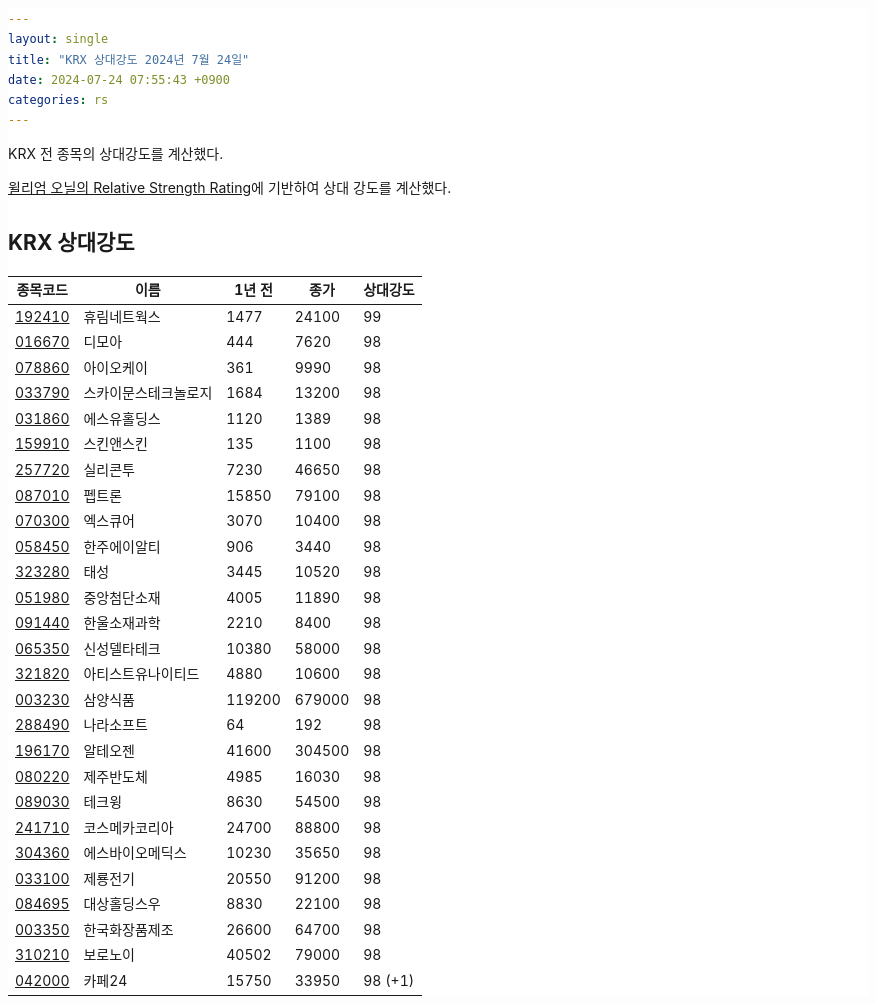 ```yaml
---
layout: single
title: "KRX 상대강도 2024년 7월 24일"
date: 2024-07-24 07:55:43 +0900
categories: rs
---
```

KRX 전 종목의 상대강도를 계산했다.

[윌리엄 오닐의 Relative Strength Rating](https://www.williamoneil.com/proprietary-ratings-and-rankings/)에 기반하여 상대 강도를 계산했다.

## KRX 상대강도

|종목코드|이름|1년 전|종가|상대강도|
|------|---|-----|--|------|
|[192410](https://finance.daum.net/quotes/A192410)|휴림네트웍스|1477|24100|99 |
|[016670](https://finance.daum.net/quotes/A016670)|디모아|444|7620|98 |
|[078860](https://finance.daum.net/quotes/A078860)|아이오케이|361|9990|98 |
|[033790](https://finance.daum.net/quotes/A033790)|스카이문스테크놀로지|1684|13200|98 |
|[031860](https://finance.daum.net/quotes/A031860)|에스유홀딩스|1120|1389|98 |
|[159910](https://finance.daum.net/quotes/A159910)|스킨앤스킨|135|1100|98 |
|[257720](https://finance.daum.net/quotes/A257720)|실리콘투|7230|46650|98 |
|[087010](https://finance.daum.net/quotes/A087010)|펩트론|15850|79100|98 |
|[070300](https://finance.daum.net/quotes/A070300)|엑스큐어|3070|10400|98 |
|[058450](https://finance.daum.net/quotes/A058450)|한주에이알티|906|3440|98 |
|[323280](https://finance.daum.net/quotes/A323280)|태성|3445|10520|98 |
|[051980](https://finance.daum.net/quotes/A051980)|중앙첨단소재|4005|11890|98 |
|[091440](https://finance.daum.net/quotes/A091440)|한울소재과학|2210|8400|98 |
|[065350](https://finance.daum.net/quotes/A065350)|신성델타테크|10380|58000|98 |
|[321820](https://finance.daum.net/quotes/A321820)|아티스트유나이티드|4880|10600|98 |
|[003230](https://finance.daum.net/quotes/A003230)|삼양식품|119200|679000|98 |
|[288490](https://finance.daum.net/quotes/A288490)|나라소프트|64|192|98 |
|[196170](https://finance.daum.net/quotes/A196170)|알테오젠|41600|304500|98 |
|[080220](https://finance.daum.net/quotes/A080220)|제주반도체|4985|16030|98 |
|[089030](https://finance.daum.net/quotes/A089030)|테크윙|8630|54500|98 |
|[241710](https://finance.daum.net/quotes/A241710)|코스메카코리아|24700|88800|98 |
|[304360](https://finance.daum.net/quotes/A304360)|에스바이오메딕스|10230|35650|98 |
|[033100](https://finance.daum.net/quotes/A033100)|제룡전기|20550|91200|98 |
|[084695](https://finance.daum.net/quotes/A084695)|대상홀딩스우|8830|22100|98 |
|[003350](https://finance.daum.net/quotes/A003350)|한국화장품제조|26600|64700|98 |
|[310210](https://finance.daum.net/quotes/A310210)|보로노이|40502|79000|98 |
|[042000](https://finance.daum.net/quotes/A042000)|카페24|15750|33950|98 (+1)|